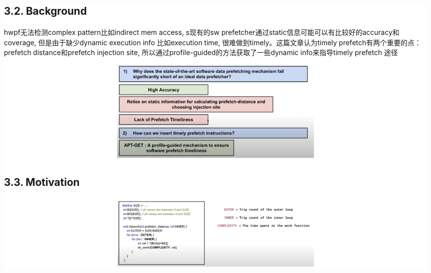 ## 3.2. Background

hwpf无法检测complex pattern比如indirect mem access, s现有的sw prefetcher通过static信息可能可以有比较好的accuracy和coverage, 但是由于缺少dynamic execution info 比如execution time, 很难做到timely。这篇文章认为timely prefetch有两个重要的点：prefetch distance和prefetch injection site, 所以通过profile-guided的方法获取了一些dynamic info来指导timely prefetch 途径

<div align="center"><img src="attachments/Pasted%20image%2020230223234223.png" width="400"></div>

## 3.3. Motivation

<div align="center"><img src="attachments/Pasted%20image%2020230223234333.png" width="400"></div>
